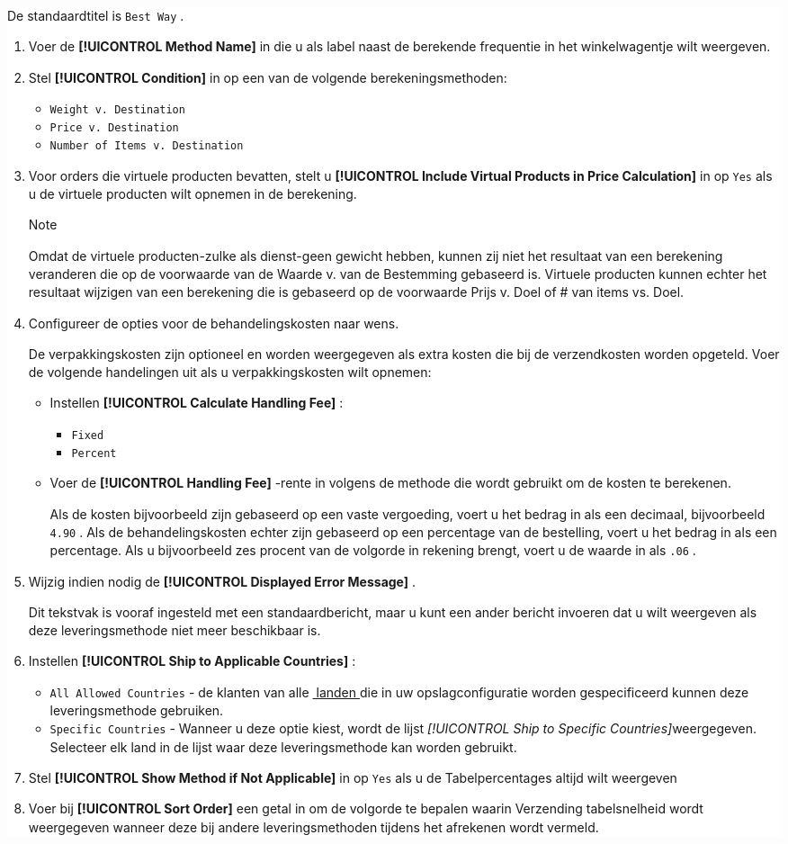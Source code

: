    De standaardtitel is `Best Way` .

1. Voer de **[!UICONTROL Method Name]** in die u als label naast de berekende frequentie in het winkelwagentje wilt weergeven.

1. Stel **[!UICONTROL Condition]** in op een van de volgende berekeningsmethoden:

   - `Weight v. Destination`
   - `Price v. Destination`
   - `Number of Items v. Destination`

1. Voor orders die virtuele producten bevatten, stelt u **[!UICONTROL Include Virtual Products in Price Calculation]** in op `Yes` als u de virtuele producten wilt opnemen in de berekening.

   >[!NOTE]
   >
   >Omdat de virtuele producten-zulke als dienst-geen gewicht hebben, kunnen zij niet het resultaat van een berekening veranderen die op de voorwaarde van de Waarde v. van de Bestemming gebaseerd is. Virtuele producten kunnen echter het resultaat wijzigen van een berekening die is gebaseerd op de voorwaarde Prijs v. Doel of # van items vs. Doel.

1. Configureer de opties voor de behandelingskosten naar wens.

   De verpakkingskosten zijn optioneel en worden weergegeven als extra kosten die bij de verzendkosten worden opgeteld. Voer de volgende handelingen uit als u verpakkingskosten wilt opnemen:

   - Instellen **[!UICONTROL Calculate Handling Fee]** :

      - `Fixed`
      - `Percent`

   - Voer de **[!UICONTROL Handling Fee]** -rente in volgens de methode die wordt gebruikt om de kosten te berekenen.

     Als de kosten bijvoorbeeld zijn gebaseerd op een vaste vergoeding, voert u het bedrag in als een decimaal, bijvoorbeeld `4.90` . Als de behandelingskosten echter zijn gebaseerd op een percentage van de bestelling, voert u het bedrag in als een percentage. Als u bijvoorbeeld zes procent van de volgorde in rekening brengt, voert u de waarde in als `.06` .

1. Wijzig indien nodig de **[!UICONTROL Displayed Error Message]** .

   Dit tekstvak is vooraf ingesteld met een standaardbericht, maar u kunt een ander bericht invoeren dat u wilt weergeven als deze leveringsmethode niet meer beschikbaar is.

1. Instellen **[!UICONTROL Ship to Applicable Countries]** :

   - `All Allowed Countries` - de klanten van alle [&#x200B; landen &#x200B;](../getting-started/store-details.md#country-options) die in uw opslagconfiguratie worden gespecificeerd kunnen deze leveringsmethode gebruiken.
   - `Specific Countries` - Wanneer u deze optie kiest, wordt de lijst _[!UICONTROL Ship to Specific Countries]_&#x200B;weergegeven. Selecteer elk land in de lijst waar deze leveringsmethode kan worden gebruikt.

1. Stel **[!UICONTROL Show Method if Not Applicable]** in op `Yes` als u de Tabelpercentages altijd wilt weergeven

1. Voer bij **[!UICONTROL Sort Order]** een getal in om de volgorde te bepalen waarin Verzending tabelsnelheid wordt weergegeven wanneer deze bij andere leveringsmethoden tijdens het afrekenen wordt vermeld.


[1]: https://en.wikipedia.org/wiki/ISO_3166-1_alpha-3